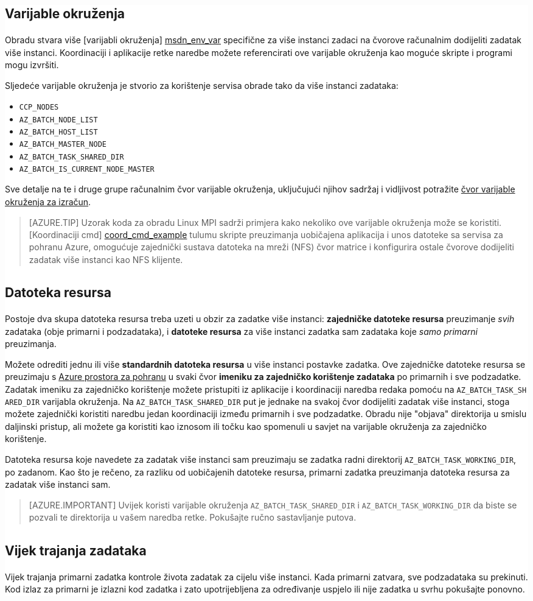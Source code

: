 ## <a name="environment-variables"></a>Varijable okruženja

Obradu stvara više [varijabli okruženja] [ msdn_env_var] specifične za više instanci zadaci na čvorove računalnim dodijeliti zadatak više instanci. Koordinaciji i aplikacije retke naredbe možete referencirati ove varijable okruženja kao moguće skripte i programi mogu izvršiti.

Sljedeće varijable okruženja je stvorio za korištenje servisa obrade tako da više instanci zadataka:

* `CCP_NODES`
* `AZ_BATCH_NODE_LIST`
* `AZ_BATCH_HOST_LIST`
* `AZ_BATCH_MASTER_NODE`
* `AZ_BATCH_TASK_SHARED_DIR`
* `AZ_BATCH_IS_CURRENT_NODE_MASTER`

Sve detalje na te i druge grupe računalnim čvor varijable okruženja, uključujući njihov sadržaj i vidljivost potražite [čvor varijable okruženja za izračun][msdn_env_var].

>[AZURE.TIP] Uzorak koda za obradu Linux MPI sadrži primjera kako nekoliko ove varijable okruženja može se koristiti. [Koordinaciji cmd] [ coord_cmd_example] tulumu skripte preuzimanja uobičajena aplikacija i unos datoteke sa servisa za pohranu Azure, omogućuje zajednički sustava datoteka na mreži (NFS) čvor matrice i konfigurira ostale čvorove dodijeliti zadatak više instanci kao NFS klijente.

## <a name="resource-files"></a>Datoteka resursa

Postoje dva skupa datoteka resursa treba uzeti u obzir za zadatke više instanci: **zajedničke datoteke resursa** preuzimanje *svih* zadataka (obje primarni i podzadataka), i **datoteke resursa** za više instanci zadatka sam zadataka koje *samo primarni* preuzimanja.

Možete odrediti jednu ili više **standardnih datoteka resursa** u više instanci postavke zadatka. Ove zajedničke datoteke resursa se preuzimaju s [Azure prostora za pohranu](./../storage/storage-introduction.md) u svaki čvor **imeniku za zajedničko korištenje zadataka** po primarnih i sve podzadatke. Zadatak imeniku za zajedničko korištenje možete pristupiti iz aplikacije i koordinaciji naredba redaka pomoću na `AZ_BATCH_TASK_SHARED_DIR` varijabla okruženja. Na `AZ_BATCH_TASK_SHARED_DIR` put je jednake na svakoj čvor dodijeliti zadatak više instanci, stoga možete zajednički koristiti naredbu jedan koordinaciji između primarnih i sve podzadatke. Obradu nije "objava" direktorija u smislu daljinski pristup, ali možete ga koristiti kao iznosom ili točku kao spomenuli u savjet na varijable okruženja za zajedničko korištenje.

Datoteka resursa koje navedete za zadatak više instanci sam preuzimaju se zadatka radni direktorij `AZ_BATCH_TASK_WORKING_DIR`, po zadanom. Kao što je rečeno, za razliku od uobičajenih datoteke resursa, primarni zadatka preuzimanja datoteka resursa za zadatak više instanci sam.

> [AZURE.IMPORTANT] Uvijek koristi varijable okruženja `AZ_BATCH_TASK_SHARED_DIR` i `AZ_BATCH_TASK_WORKING_DIR` da biste se pozvali te direktorija u vašem naredba retke. Pokušajte ručno sastavljanje putova.

## <a name="task-lifetime"></a>Vijek trajanja zadataka

Vijek trajanja primarni zadatka kontrole života zadatak za cijelu više instanci. Kada primarni zatvara, sve podzadataka su prekinuti. Kod izlaz za primarni je izlazni kod zadatka i zato upotrijebljena za određivanje uspjelo ili nije zadatka u svrhu pokušajte ponovno.


[helloworld_proj]: https://github.com/Azure/azure-batch-samples/tree/master/CSharp/ArticleProjects/MultiInstanceTasks/MPIHelloWorld
[api_net]: http://msdn.microsoft.com/library/azure/mt348682.aspx
[api_rest]: http://msdn.microsoft.com/library/azure/dn820158.aspx
[batch_explorer]: https://github.com/Azure/azure-batch-samples/tree/master/CSharp/BatchExplorer
[blog_mpi_linux]: https://blogs.technet.microsoft.com/windowshpc/2016/07/20/introducing-mpi-support-for-linux-on-azure-batch/
[cmd_start]: https://technet.microsoft.com/library/cc770297.aspx
[coord_cmd_example]: https://github.com/Azure/azure-batch-samples/blob/master/Python/Batch/article_samples/mpi/data/linux/openfoam/coordination-cmd
[github_mpi]: https://github.com/Azure/azure-batch-samples/tree/master/CSharp/ArticleProjects/MultiInstanceTasks
[github_samples]: https://github.com/Azure/azure-batch-samples
[github_samples_zip]: https://github.com/Azure/azure-batch-samples/archive/master.zip
[msdn_env_var]: https://msdn.microsoft.com/library/azure/mt743623.aspx
[msmpi_msdn]: https://msdn.microsoft.com/library/bb524831.aspx
[msmpi_sdk]: http://go.microsoft.com/FWLink/p/?LinkID=389556
[msmpi_howto]: http://blogs.technet.com/b/windowshpc/archive/2015/02/02/how-to-compile-and-run-a-simple-ms-mpi-program.aspx
[openfoam]: http://www.openfoam.com/
[visual_studio]: https://www.visualstudio.com/vs/community/
[net_jobprep]: https://msdn.microsoft.com/library/azure/microsoft.azure.batch.jobpreparationtask.aspx
[net_multiinstance_class]: https://msdn.microsoft.com/library/azure/microsoft.azure.batch.multiinstancesettings.aspx
[net_multiinstance_prop]: https://msdn.microsoft.com/library/azure/microsoft.azure.batch.cloudtask.multiinstancesettings.aspx
[net_multiinsance_commonresfiles]: https://msdn.microsoft.com/library/azure/microsoft.azure.batch.multiinstancesettings.commonresourcefiles.aspx
[net_multiinstance_coordcmdline]: https://msdn.microsoft.com/library/azure/microsoft.azure.batch.multiinstancesettings.coordinationcommandline.aspx
[net_multiinstance_numinstances]: https://msdn.microsoft.com/library/azure/microsoft.azure.batch.multiinstancesettings.numberofinstances.aspx
[net_pool]: https://msdn.microsoft.com/library/azure/microsoft.azure.batch.cloudpool.aspx
[net_pool_create]: https://msdn.microsoft.com/library/azure/microsoft.azure.batch.pooloperations.createpool.aspx
[net_pool_starttask]: https://msdn.microsoft.com/library/azure/microsoft.azure.batch.cloudpool.starttask.aspx
[net_resourcefile]: https://msdn.microsoft.com/library/azure/microsoft.azure.batch.resourcefile.aspx
[net_starttask]: https://msdn.microsoft.com/library/azure/microsoft.azure.batch.starttask.aspx
[net_starttask_cmdline]: https://msdn.microsoft.com/library/azure/microsoft.azure.batch.starttask.commandline.aspx
[net_task]: https://msdn.microsoft.com/library/azure/microsoft.azure.batch.cloudtask.aspx
[net_taskconstraints]: https://msdn.microsoft.com/library/azure/microsoft.azure.batch.taskconstraints.aspx
[net_taskconstraint_maxretry]: https://msdn.microsoft.com/library/azure/microsoft.azure.batch.taskconstraints.maxtaskretrycount.aspx
[net_taskconstraint_maxwallclock]: https://msdn.microsoft.com/library/azure/microsoft.azure.batch.taskconstraints.maxwallclocktime.aspx
[net_taskconstraint_retention]: https://msdn.microsoft.com/library/azure/microsoft.azure.batch.taskconstraints.retentiontime.aspx
[net_task_listsubtasks]: https://msdn.microsoft.com/library/azure/microsoft.azure.batch.cloudtask.listsubtasks.aspx
[net_task_listnodefiles]: https://msdn.microsoft.com/library/azure/microsoft.azure.batch.cloudtask.listnodefiles.aspx
[poolops_getnodefile]: https://msdn.microsoft.com/library/azure/microsoft.azure.batch.pooloperations.getnodefile.aspx
[portal]: https://portal.azure.com
[rest_multiinstance]: https://msdn.microsoft.com/library/azure/mt637905.aspx
[1]: ./media/batch-mpi/batch_mpi_01.png "Pregled više instanci"
